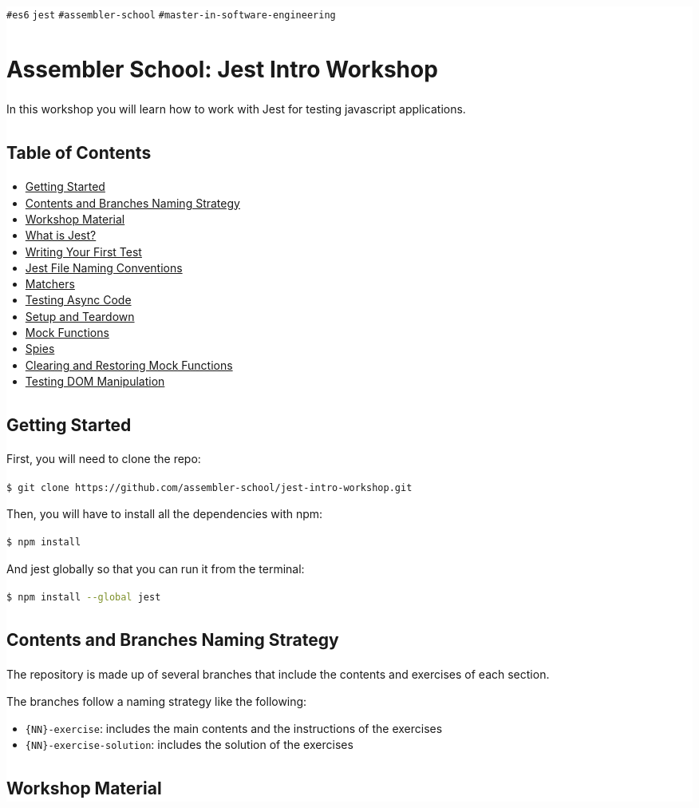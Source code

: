`#es6` `jest` `#assembler-school` `#master-in-software-engineering`

# Assembler School: Jest Intro Workshop 

In this workshop you will learn how to work with Jest for testing javascript applications.

## Table of Contents 

- [Getting Started](#getting-started)
- [Contents and Branches Naming Strategy](#contents-and-branches-naming-strategy)
- [Workshop Material](#workshop-material)
- [What is Jest?](#what-is-jest)
- [Writing Your First Test](#writing-your-first-test)
- [Jest File Naming Conventions](#jest-file-naming-conventions)
- [Matchers](#matchers)
- [Testing Async Code](#testing-async-code)
- [Setup and Teardown](#setup-and-teardown)
- [Mock Functions](#mock-functions)
- [Spies](#spies)
- [Clearing and Restoring Mock Functions](#clearing-and-restoring-mock-functions)
- [Testing DOM Manipulation](#testing-dom-manipulation)

## Getting Started

First, you will need to clone the repo:

```bash
$ git clone https://github.com/assembler-school/jest-intro-workshop.git
```

Then, you will have to install all the dependencies with npm:

```bash
$ npm install
```

And jest globally so that you can run it from the terminal:

```bash
$ npm install --global jest
```

## Contents and Branches Naming Strategy

The repository is made up of several branches that include the contents and exercises of each section.

The branches follow a naming strategy like the following:

- `{NN}-exercise`: includes the main contents and the instructions of the exercises
- `{NN}-exercise-solution`: includes the solution of the exercises

## Workshop Material
